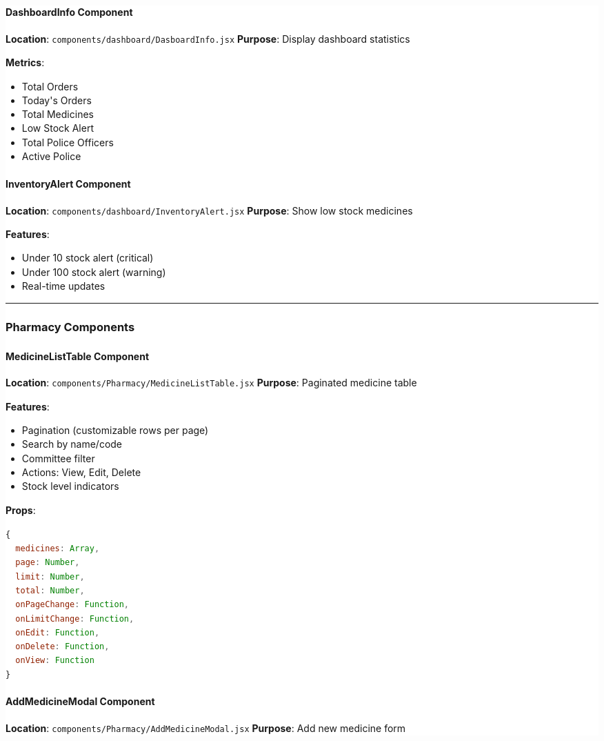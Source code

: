 #### DashboardInfo Component
**Location**: `components/dashboard/DasboardInfo.jsx`
**Purpose**: Display dashboard statistics

**Metrics**:
- Total Orders
- Today's Orders
- Total Medicines
- Low Stock Alert
- Total Police Officers
- Active Police

#### InventoryAlert Component
**Location**: `components/dashboard/InventoryAlert.jsx`
**Purpose**: Show low stock medicines

**Features**:
- Under 10 stock alert (critical)
- Under 100 stock alert (warning)
- Real-time updates

---

### Pharmacy Components

#### MedicineListTable Component
**Location**: `components/Pharmacy/MedicineListTable.jsx`
**Purpose**: Paginated medicine table

**Features**:
- Pagination (customizable rows per page)
- Search by name/code
- Committee filter
- Actions: View, Edit, Delete
- Stock level indicators

**Props**:
```javascript
{
  medicines: Array,
  page: Number,
  limit: Number,
  total: Number,
  onPageChange: Function,
  onLimitChange: Function,
  onEdit: Function,
  onDelete: Function,
  onView: Function
}
```

#### AddMedicineModal Component
**Location**: `components/Pharmacy/AddMedicineModal.jsx`
**Purpose**: Add new medicine form
